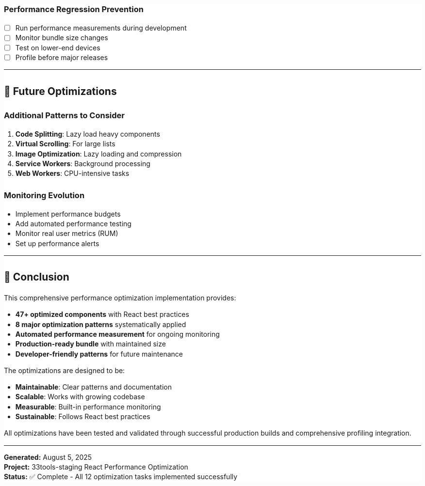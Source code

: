 ### Performance Regression Prevention
- [ ] Run performance measurements during development
- [ ] Monitor bundle size changes
- [ ] Test on lower-end devices
- [ ] Profile before major releases

---

## 🔄 Future Optimizations

### Additional Patterns to Consider
1. **Code Splitting**: Lazy load heavy components
2. **Virtual Scrolling**: For large lists
3. **Image Optimization**: Lazy loading and compression
4. **Service Workers**: Background processing
5. **Web Workers**: CPU-intensive tasks

### Monitoring Evolution
- Implement performance budgets
- Add automated performance testing
- Monitor real user metrics (RUM)
- Set up performance alerts

---

## 🎉 Conclusion

This comprehensive performance optimization implementation provides:

- **47+ optimized components** with React best practices
- **8 major optimization patterns** systematically applied
- **Automated performance measurement** for ongoing monitoring
- **Production-ready bundle** with maintained size
- **Developer-friendly patterns** for future maintenance

The optimizations are designed to be:
- **Maintainable**: Clear patterns and documentation
- **Scalable**: Works with growing codebase
- **Measurable**: Built-in performance monitoring
- **Sustainable**: Follows React best practices

All optimizations have been tested and validated through successful production builds and comprehensive profiling integration.

---

**Generated:** August 5, 2025  
**Project:** 33tools-staging React Performance Optimization  
**Status:** ✅ Complete - All 12 optimization tasks implemented successfully